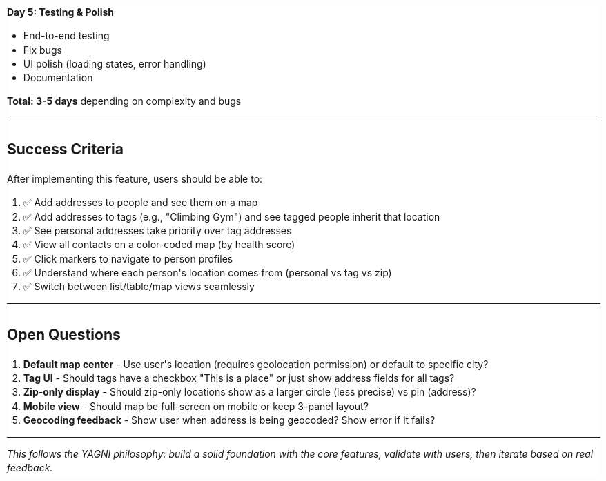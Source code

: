 **Day 5: Testing & Polish**
- End-to-end testing
- Fix bugs
- UI polish (loading states, error handling)
- Documentation

**Total: 3-5 days** depending on complexity and bugs

---

## Success Criteria

After implementing this feature, users should be able to:

1. ✅ Add addresses to people and see them on a map
2. ✅ Add addresses to tags (e.g., "Climbing Gym") and see tagged people inherit that location
3. ✅ See personal addresses take priority over tag addresses
4. ✅ View all contacts on a color-coded map (by health score)
5. ✅ Click markers to navigate to person profiles
6. ✅ Understand where each person's location comes from (personal vs tag vs zip)
7. ✅ Switch between list/table/map views seamlessly

---

## Open Questions

1. **Default map center** - Use user's location (requires geolocation permission) or default to specific city?
2. **Tag UI** - Should tags have a checkbox "This is a place" or just show address fields for all tags?
3. **Zip-only display** - Should zip-only locations show as a larger circle (less precise) vs pin (address)?
4. **Mobile view** - Should map be full-screen on mobile or keep 3-panel layout?
5. **Geocoding feedback** - Show user when address is being geocoded? Show error if it fails?

---

_This follows the YAGNI philosophy: build a solid foundation with the core features, validate with users, then iterate based on real feedback._
